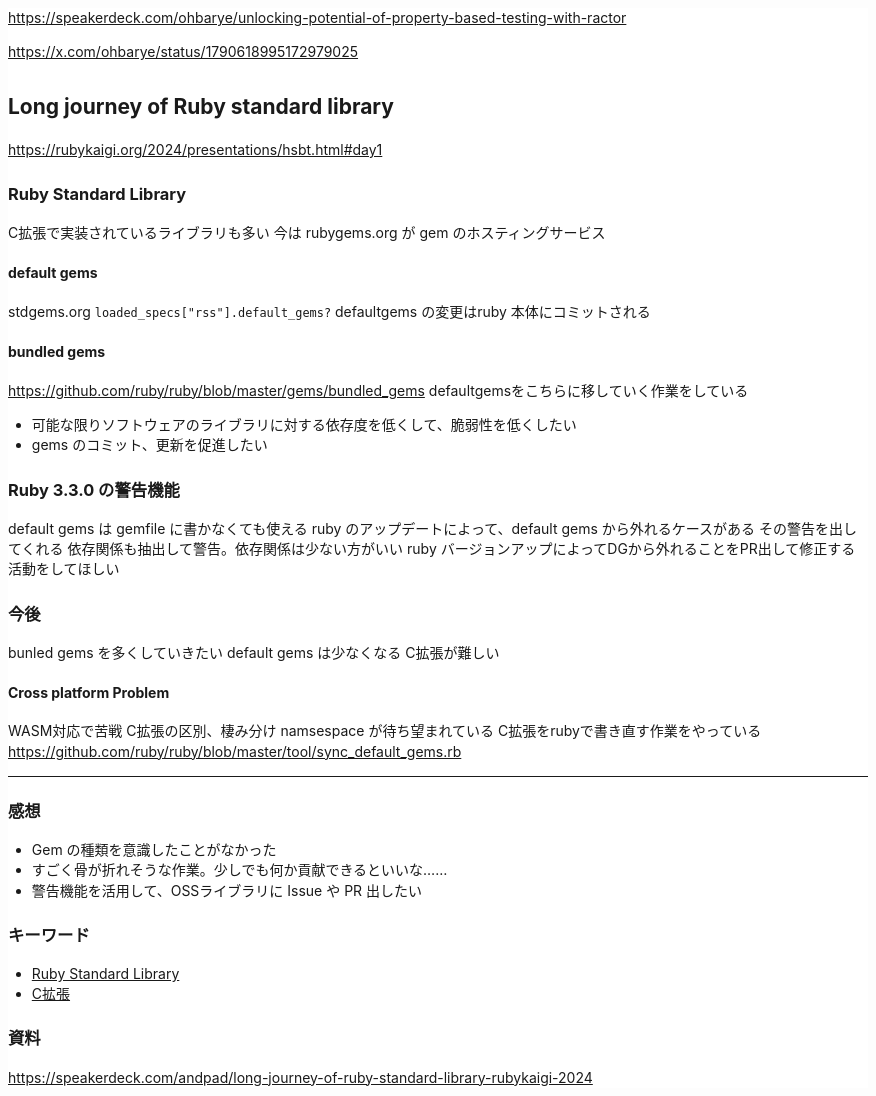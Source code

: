 https://speakerdeck.com/ohbarye/unlocking-potential-of-property-based-testing-with-ractor

https://x.com/ohbarye/status/1790618995172979025

## Long journey of Ruby standard library
https://rubykaigi.org/2024/presentations/hsbt.html#day1
### Ruby Standard Library
C拡張で実装されているライブラリも多い
今は rubygems.org が gem のホスティングサービス
#### default gems
stdgems.org 
`loaded_specs["rss"].default_gems?`
defaultgems の変更はruby 本体にコミットされる
#### bundled gems
https://github.com/ruby/ruby/blob/master/gems/bundled_gems
defaultgemsをこちらに移していく作業をしている
- 可能な限りソフトウェアのライブラリに対する依存度を低くして、脆弱性を低くしたい
- gems のコミット、更新を促進したい
### Ruby 3.3.0 の警告機能
default gems は gemfile に書かなくても使える
ruby のアップデートによって、default gems から外れるケースがある
その警告を出してくれる
依存関係も抽出して警告。依存関係は少ない方がいい
ruby バージョンアップによってDGから外れることをPR出して修正する活動をしてほしい
### 今後
bunled gems を多くしていきたい
default gems は少なくなる
C拡張が難しい
#### Cross platform Problem
WASM対応で苦戦
C拡張の区別、棲み分け
namsespace が待ち望まれている
C拡張をrubyで書き直す作業をやっている
https://github.com/ruby/ruby/blob/master/tool/sync_default_gems.rb

---
### 感想
- Gem の種類を意識したことがなかった
- すごく骨が折れそうな作業。少しでも何か貢献できるといいな……
- 警告機能を活用して、OSSライブラリに Issue や PR 出したい
### キーワード
- [Ruby Standard Library](https://zenn.dev/irsc/articles/ruby-kaigi-2024-rookies-note/#ruby-standard-library-1)
- [C拡張](https://zenn.dev/irsc/articles/ruby-kaigi-2024-rookies-note/#c%E6%8B%A1%E5%BC%B5)
### 資料
https://speakerdeck.com/andpad/long-journey-of-ruby-standard-library-rubykaigi-2024
